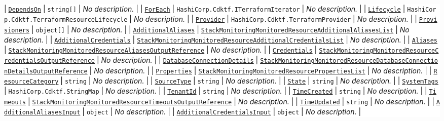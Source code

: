 | <code><a href="#rhizo-co-terraform-provider-oci.stackMonitoringMonitoredResource.StackMonitoringMonitoredResource.property.dependsOn">DependsOn</a></code> | <code>string[]</code> | *No description.* |
| <code><a href="#rhizo-co-terraform-provider-oci.stackMonitoringMonitoredResource.StackMonitoringMonitoredResource.property.forEach">ForEach</a></code> | <code>HashiCorp.Cdktf.ITerraformIterator</code> | *No description.* |
| <code><a href="#rhizo-co-terraform-provider-oci.stackMonitoringMonitoredResource.StackMonitoringMonitoredResource.property.lifecycle">Lifecycle</a></code> | <code>HashiCorp.Cdktf.TerraformResourceLifecycle</code> | *No description.* |
| <code><a href="#rhizo-co-terraform-provider-oci.stackMonitoringMonitoredResource.StackMonitoringMonitoredResource.property.provider">Provider</a></code> | <code>HashiCorp.Cdktf.TerraformProvider</code> | *No description.* |
| <code><a href="#rhizo-co-terraform-provider-oci.stackMonitoringMonitoredResource.StackMonitoringMonitoredResource.property.provisioners">Provisioners</a></code> | <code>object[]</code> | *No description.* |
| <code><a href="#rhizo-co-terraform-provider-oci.stackMonitoringMonitoredResource.StackMonitoringMonitoredResource.property.additionalAliases">AdditionalAliases</a></code> | <code><a href="#rhizo-co-terraform-provider-oci.stackMonitoringMonitoredResource.StackMonitoringMonitoredResourceAdditionalAliasesList">StackMonitoringMonitoredResourceAdditionalAliasesList</a></code> | *No description.* |
| <code><a href="#rhizo-co-terraform-provider-oci.stackMonitoringMonitoredResource.StackMonitoringMonitoredResource.property.additionalCredentials">AdditionalCredentials</a></code> | <code><a href="#rhizo-co-terraform-provider-oci.stackMonitoringMonitoredResource.StackMonitoringMonitoredResourceAdditionalCredentialsList">StackMonitoringMonitoredResourceAdditionalCredentialsList</a></code> | *No description.* |
| <code><a href="#rhizo-co-terraform-provider-oci.stackMonitoringMonitoredResource.StackMonitoringMonitoredResource.property.aliases">Aliases</a></code> | <code><a href="#rhizo-co-terraform-provider-oci.stackMonitoringMonitoredResource.StackMonitoringMonitoredResourceAliasesOutputReference">StackMonitoringMonitoredResourceAliasesOutputReference</a></code> | *No description.* |
| <code><a href="#rhizo-co-terraform-provider-oci.stackMonitoringMonitoredResource.StackMonitoringMonitoredResource.property.credentials">Credentials</a></code> | <code><a href="#rhizo-co-terraform-provider-oci.stackMonitoringMonitoredResource.StackMonitoringMonitoredResourceCredentialsOutputReference">StackMonitoringMonitoredResourceCredentialsOutputReference</a></code> | *No description.* |
| <code><a href="#rhizo-co-terraform-provider-oci.stackMonitoringMonitoredResource.StackMonitoringMonitoredResource.property.databaseConnectionDetails">DatabaseConnectionDetails</a></code> | <code><a href="#rhizo-co-terraform-provider-oci.stackMonitoringMonitoredResource.StackMonitoringMonitoredResourceDatabaseConnectionDetailsOutputReference">StackMonitoringMonitoredResourceDatabaseConnectionDetailsOutputReference</a></code> | *No description.* |
| <code><a href="#rhizo-co-terraform-provider-oci.stackMonitoringMonitoredResource.StackMonitoringMonitoredResource.property.properties">Properties</a></code> | <code><a href="#rhizo-co-terraform-provider-oci.stackMonitoringMonitoredResource.StackMonitoringMonitoredResourcePropertiesList">StackMonitoringMonitoredResourcePropertiesList</a></code> | *No description.* |
| <code><a href="#rhizo-co-terraform-provider-oci.stackMonitoringMonitoredResource.StackMonitoringMonitoredResource.property.resourceCategory">ResourceCategory</a></code> | <code>string</code> | *No description.* |
| <code><a href="#rhizo-co-terraform-provider-oci.stackMonitoringMonitoredResource.StackMonitoringMonitoredResource.property.sourceType">SourceType</a></code> | <code>string</code> | *No description.* |
| <code><a href="#rhizo-co-terraform-provider-oci.stackMonitoringMonitoredResource.StackMonitoringMonitoredResource.property.state">State</a></code> | <code>string</code> | *No description.* |
| <code><a href="#rhizo-co-terraform-provider-oci.stackMonitoringMonitoredResource.StackMonitoringMonitoredResource.property.systemTags">SystemTags</a></code> | <code>HashiCorp.Cdktf.StringMap</code> | *No description.* |
| <code><a href="#rhizo-co-terraform-provider-oci.stackMonitoringMonitoredResource.StackMonitoringMonitoredResource.property.tenantId">TenantId</a></code> | <code>string</code> | *No description.* |
| <code><a href="#rhizo-co-terraform-provider-oci.stackMonitoringMonitoredResource.StackMonitoringMonitoredResource.property.timeCreated">TimeCreated</a></code> | <code>string</code> | *No description.* |
| <code><a href="#rhizo-co-terraform-provider-oci.stackMonitoringMonitoredResource.StackMonitoringMonitoredResource.property.timeouts">Timeouts</a></code> | <code><a href="#rhizo-co-terraform-provider-oci.stackMonitoringMonitoredResource.StackMonitoringMonitoredResourceTimeoutsOutputReference">StackMonitoringMonitoredResourceTimeoutsOutputReference</a></code> | *No description.* |
| <code><a href="#rhizo-co-terraform-provider-oci.stackMonitoringMonitoredResource.StackMonitoringMonitoredResource.property.timeUpdated">TimeUpdated</a></code> | <code>string</code> | *No description.* |
| <code><a href="#rhizo-co-terraform-provider-oci.stackMonitoringMonitoredResource.StackMonitoringMonitoredResource.property.additionalAliasesInput">AdditionalAliasesInput</a></code> | <code>object</code> | *No description.* |
| <code><a href="#rhizo-co-terraform-provider-oci.stackMonitoringMonitoredResource.StackMonitoringMonitoredResource.property.additionalCredentialsInput">AdditionalCredentialsInput</a></code> | <code>object</code> | *No description.* |